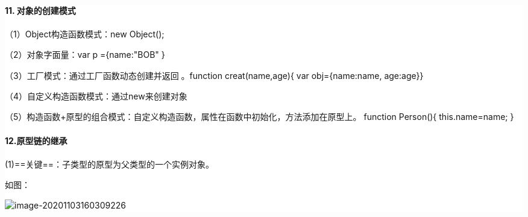 <script>
    var name="the gril";
    var object={
        name:"my gril",
        getNameFunc:function(){
            //this闭包调用
             var that=this;
        return function(){
            //this指向的直接调用者
            return that.name;
    	};
	}
};
alert(object.getNameFunc()()) // my gril
</script>
#### 11. 对象的创建模式

（1）Object构造函数模式：new Object();

（2）对象字面量：var p ={name:"BOB" }

（3）工厂模式：通过工厂函数动态创建并返回 。function creat(name,age){ var obj={name:name, age:age}} 

（4）自定义构造函数模式：通过new来创建对象

（5）构造函数+原型的组合模式：自定义构造函数，属性在函数中初始化，方法添加在原型上。					function Person(){	this.name=name;  }

#### 12.原型链的继承

(1)==关键==：子类型的原型为父类型的一个实例对象。

<script>
    //父类型
    function Supper(){
        this.supProp="Supper";
    }
    Supper.prototype.showSupper=function(){};
    //子类型
    function sub(){
        this.supProp="Sub";
    }
    sub.prototype.showsub=function(){};
    //继承
    sub.prototype=new Supper();
    //使用上述继承后，sub的constructor指向Supper()
    sub.prototype.constructor=sub;
    //使用方法,调用父类的方法
	var s=new sub();
	s.showSupper();
</script>

如图：

![image-20201103160309226](E:\扬州前端\学习笔记图片缓存区\image-20201103160309226.png)
